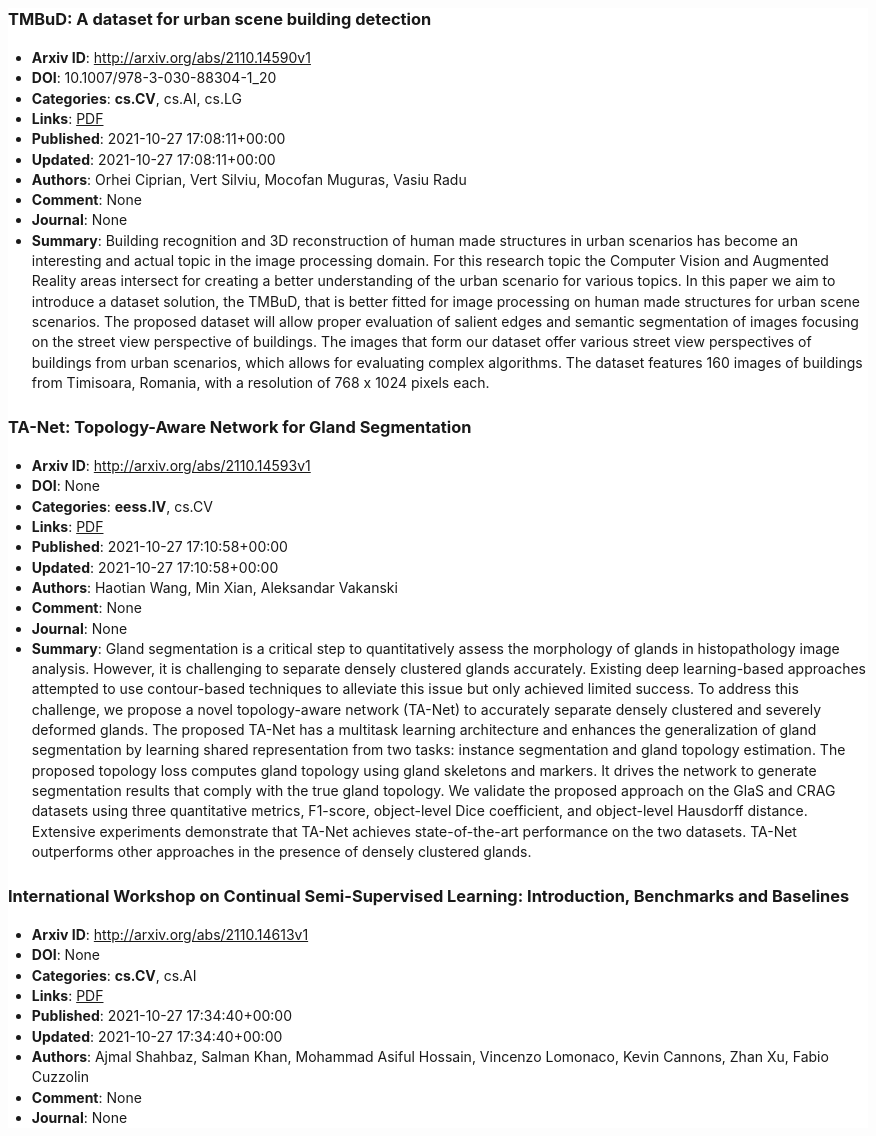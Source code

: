 

### TMBuD: A dataset for urban scene building detection
- **Arxiv ID**: http://arxiv.org/abs/2110.14590v1
- **DOI**: 10.1007/978-3-030-88304-1_20
- **Categories**: **cs.CV**, cs.AI, cs.LG
- **Links**: [PDF](http://arxiv.org/pdf/2110.14590v1)
- **Published**: 2021-10-27 17:08:11+00:00
- **Updated**: 2021-10-27 17:08:11+00:00
- **Authors**: Orhei Ciprian, Vert Silviu, Mocofan Muguras, Vasiu Radu
- **Comment**: None
- **Journal**: None
- **Summary**: Building recognition and 3D reconstruction of human made structures in urban scenarios has become an interesting and actual topic in the image processing domain. For this research topic the Computer Vision and Augmented Reality areas intersect for creating a better understanding of the urban scenario for various topics. In this paper we aim to introduce a dataset solution, the TMBuD, that is better fitted for image processing on human made structures for urban scene scenarios. The proposed dataset will allow proper evaluation of salient edges and semantic segmentation of images focusing on the street view perspective of buildings. The images that form our dataset offer various street view perspectives of buildings from urban scenarios, which allows for evaluating complex algorithms. The dataset features 160 images of buildings from Timisoara, Romania, with a resolution of 768 x 1024 pixels each.



### TA-Net: Topology-Aware Network for Gland Segmentation
- **Arxiv ID**: http://arxiv.org/abs/2110.14593v1
- **DOI**: None
- **Categories**: **eess.IV**, cs.CV
- **Links**: [PDF](http://arxiv.org/pdf/2110.14593v1)
- **Published**: 2021-10-27 17:10:58+00:00
- **Updated**: 2021-10-27 17:10:58+00:00
- **Authors**: Haotian Wang, Min Xian, Aleksandar Vakanski
- **Comment**: None
- **Journal**: None
- **Summary**: Gland segmentation is a critical step to quantitatively assess the morphology of glands in histopathology image analysis. However, it is challenging to separate densely clustered glands accurately. Existing deep learning-based approaches attempted to use contour-based techniques to alleviate this issue but only achieved limited success. To address this challenge, we propose a novel topology-aware network (TA-Net) to accurately separate densely clustered and severely deformed glands. The proposed TA-Net has a multitask learning architecture and enhances the generalization of gland segmentation by learning shared representation from two tasks: instance segmentation and gland topology estimation. The proposed topology loss computes gland topology using gland skeletons and markers. It drives the network to generate segmentation results that comply with the true gland topology. We validate the proposed approach on the GlaS and CRAG datasets using three quantitative metrics, F1-score, object-level Dice coefficient, and object-level Hausdorff distance. Extensive experiments demonstrate that TA-Net achieves state-of-the-art performance on the two datasets. TA-Net outperforms other approaches in the presence of densely clustered glands.



### International Workshop on Continual Semi-Supervised Learning: Introduction, Benchmarks and Baselines
- **Arxiv ID**: http://arxiv.org/abs/2110.14613v1
- **DOI**: None
- **Categories**: **cs.CV**, cs.AI
- **Links**: [PDF](http://arxiv.org/pdf/2110.14613v1)
- **Published**: 2021-10-27 17:34:40+00:00
- **Updated**: 2021-10-27 17:34:40+00:00
- **Authors**: Ajmal Shahbaz, Salman Khan, Mohammad Asiful Hossain, Vincenzo Lomonaco, Kevin Cannons, Zhan Xu, Fabio Cuzzolin
- **Comment**: None
- **Journal**: None